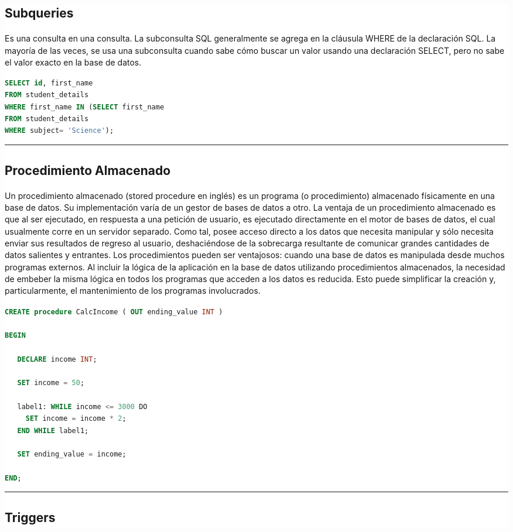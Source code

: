 
## Subqueries

Es una consulta en una consulta. La subconsulta SQL generalmente se agrega en la cláusula WHERE de la declaración SQL. La mayoría de las veces, se usa una subconsulta cuando sabe cómo buscar un valor usando una declaración SELECT, pero no sabe el valor exacto en la base de datos.

```sql
SELECT id, first_name 
FROM student_details 
WHERE first_name IN (SELECT first_name
FROM student_details 
WHERE subject= 'Science'); 
```

---

## Procedimiento Almacenado

Un procedimiento almacenado (stored procedure en inglés) es un programa (o procedimiento) almacenado físicamente en una base de datos. Su implementación varía de un gestor de bases de datos a otro. La ventaja de un procedimiento almacenado es que al ser ejecutado, en respuesta a una petición de usuario, es ejecutado directamente en el motor de bases de datos, el cual usualmente corre en un servidor separado. Como tal, posee acceso directo a los datos que necesita manipular y sólo necesita enviar sus resultados de regreso al usuario, deshaciéndose de la sobrecarga resultante de comunicar grandes cantidades de datos salientes y entrantes.
Los procedimientos pueden ser ventajosos: cuando una base de datos es manipulada desde muchos programas externos. Al incluir la lógica de la aplicación en la base de datos utilizando procedimientos almacenados, la necesidad de embeber la misma lógica en todos los programas que acceden a los datos es reducida. Esto puede simplificar la creación y, particularmente, el mantenimiento de los programas involucrados.

```sql
CREATE procedure CalcIncome ( OUT ending_value INT )

BEGIN

   DECLARE income INT;

   SET income = 50;

   label1: WHILE income <= 3000 DO
     SET income = income * 2;
   END WHILE label1;

   SET ending_value = income;

END;
```

---

## Triggers

